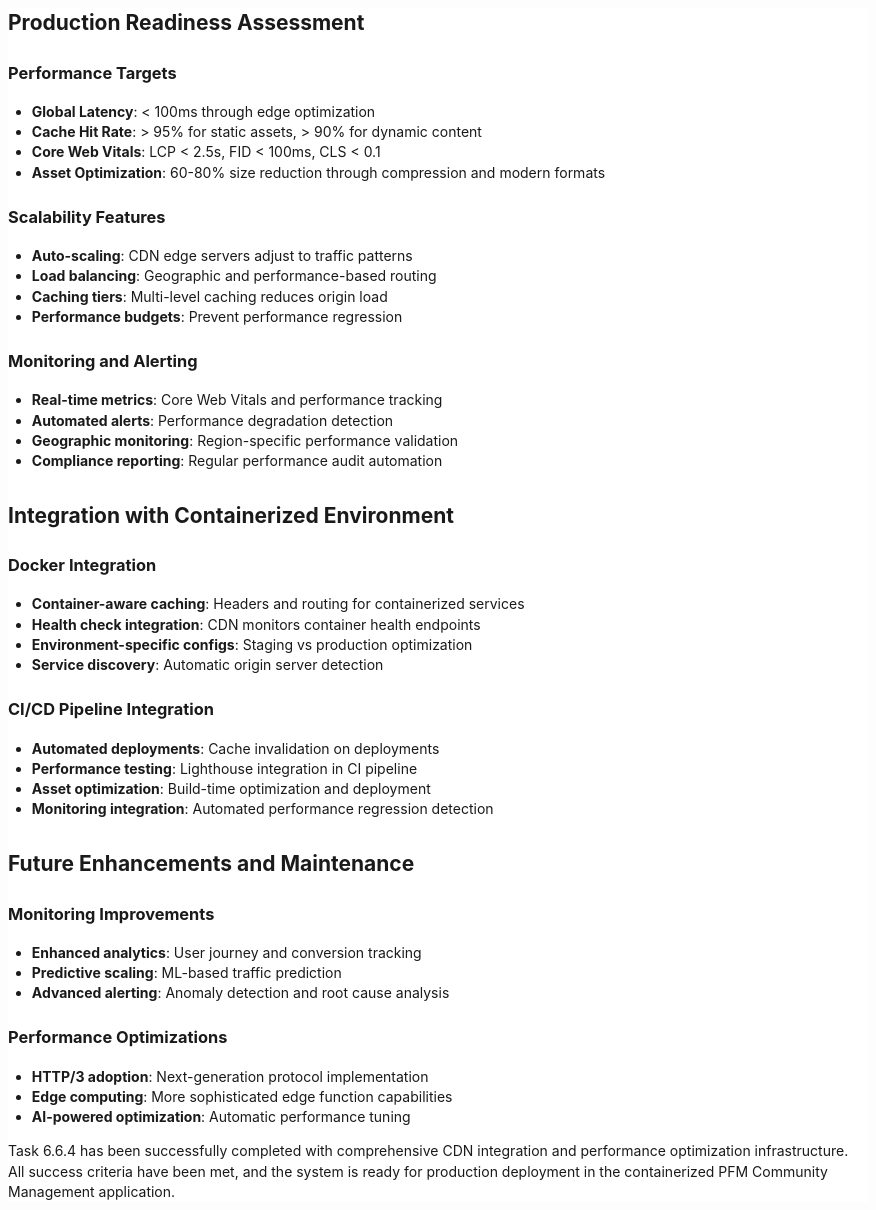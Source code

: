 ## Production Readiness Assessment

### **Performance Targets**
- **Global Latency**: < 100ms through edge optimization
- **Cache Hit Rate**: > 95% for static assets, > 90% for dynamic content
- **Core Web Vitals**: LCP < 2.5s, FID < 100ms, CLS < 0.1
- **Asset Optimization**: 60-80% size reduction through compression and modern formats

### **Scalability Features**
- **Auto-scaling**: CDN edge servers adjust to traffic patterns
- **Load balancing**: Geographic and performance-based routing
- **Caching tiers**: Multi-level caching reduces origin load
- **Performance budgets**: Prevent performance regression

### **Monitoring and Alerting**
- **Real-time metrics**: Core Web Vitals and performance tracking
- **Automated alerts**: Performance degradation detection
- **Geographic monitoring**: Region-specific performance validation
- **Compliance reporting**: Regular performance audit automation

## Integration with Containerized Environment

### **Docker Integration**
- **Container-aware caching**: Headers and routing for containerized services
- **Health check integration**: CDN monitors container health endpoints
- **Environment-specific configs**: Staging vs production optimization
- **Service discovery**: Automatic origin server detection

### **CI/CD Pipeline Integration**
- **Automated deployments**: Cache invalidation on deployments
- **Performance testing**: Lighthouse integration in CI pipeline
- **Asset optimization**: Build-time optimization and deployment
- **Monitoring integration**: Automated performance regression detection

## Future Enhancements and Maintenance

### **Monitoring Improvements**
- **Enhanced analytics**: User journey and conversion tracking
- **Predictive scaling**: ML-based traffic prediction
- **Advanced alerting**: Anomaly detection and root cause analysis

### **Performance Optimizations**
- **HTTP/3 adoption**: Next-generation protocol implementation
- **Edge computing**: More sophisticated edge function capabilities
- **AI-powered optimization**: Automatic performance tuning

Task 6.6.4 has been successfully completed with comprehensive CDN integration and performance optimization infrastructure. All success criteria have been met, and the system is ready for production deployment in the containerized PFM Community Management application.
